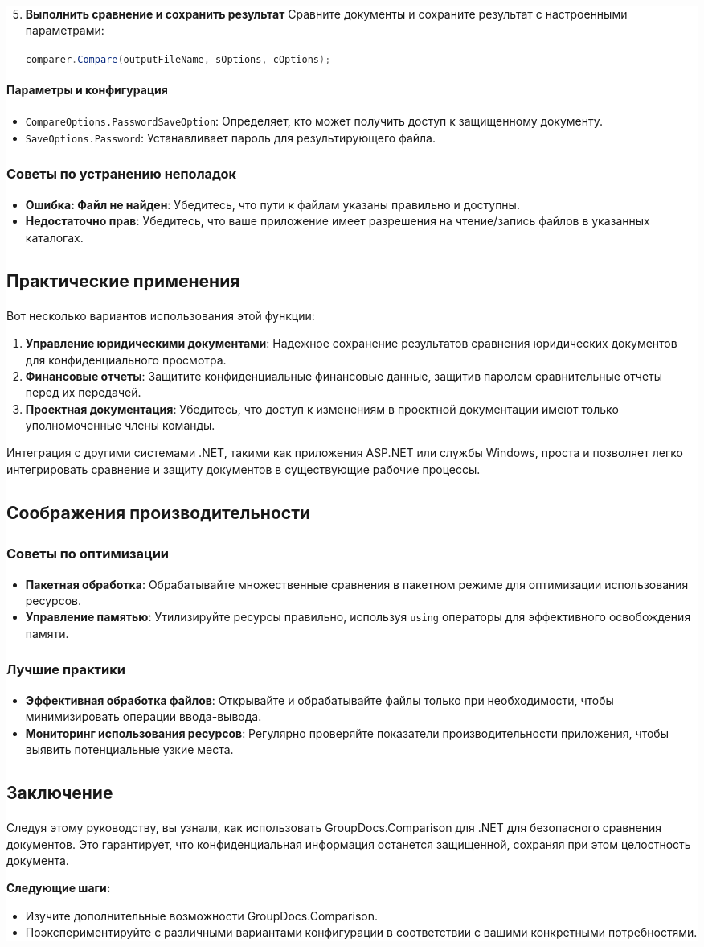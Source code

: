 5. **Выполнить сравнение и сохранить результат**
   Сравните документы и сохраните результат с настроенными параметрами:
   ```csharp
   comparer.Compare(outputFileName, sOptions, cOptions);
   ```

#### Параметры и конфигурация
- `CompareOptions.PasswordSaveOption`: Определяет, кто может получить доступ к защищенному документу.
- `SaveOptions.Password`: Устанавливает пароль для результирующего файла.

### Советы по устранению неполадок
- **Ошибка: Файл не найден**: Убедитесь, что пути к файлам указаны правильно и доступны.
- **Недостаточно прав**: Убедитесь, что ваше приложение имеет разрешения на чтение/запись файлов в указанных каталогах.

## Практические применения
Вот несколько вариантов использования этой функции:
1. **Управление юридическими документами**: Надежное сохранение результатов сравнения юридических документов для конфиденциального просмотра.
2. **Финансовые отчеты**: Защитите конфиденциальные финансовые данные, защитив паролем сравнительные отчеты перед их передачей.
3. **Проектная документация**: Убедитесь, что доступ к изменениям в проектной документации имеют только уполномоченные члены команды.

Интеграция с другими системами .NET, такими как приложения ASP.NET или службы Windows, проста и позволяет легко интегрировать сравнение и защиту документов в существующие рабочие процессы.

## Соображения производительности
### Советы по оптимизации
- **Пакетная обработка**: Обрабатывайте множественные сравнения в пакетном режиме для оптимизации использования ресурсов.
- **Управление памятью**: Утилизируйте ресурсы правильно, используя `using` операторы для эффективного освобождения памяти.

### Лучшие практики
- **Эффективная обработка файлов**: Открывайте и обрабатывайте файлы только при необходимости, чтобы минимизировать операции ввода-вывода.
- **Мониторинг использования ресурсов**: Регулярно проверяйте показатели производительности приложения, чтобы выявить потенциальные узкие места.

## Заключение
Следуя этому руководству, вы узнали, как использовать GroupDocs.Comparison для .NET для безопасного сравнения документов. Это гарантирует, что конфиденциальная информация останется защищенной, сохраняя при этом целостность документа.

**Следующие шаги:**
- Изучите дополнительные возможности GroupDocs.Comparison.
- Поэкспериментируйте с различными вариантами конфигурации в соответствии с вашими конкретными потребностями.
